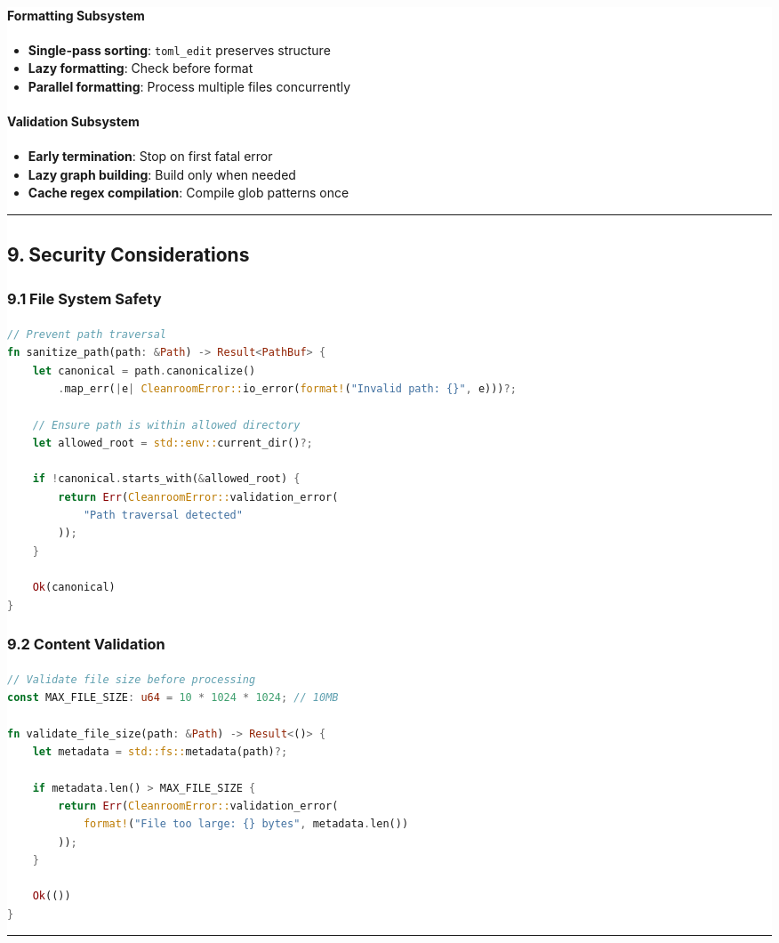 #### Formatting Subsystem
- **Single-pass sorting**: `toml_edit` preserves structure
- **Lazy formatting**: Check before format
- **Parallel formatting**: Process multiple files concurrently

#### Validation Subsystem
- **Early termination**: Stop on first fatal error
- **Lazy graph building**: Build only when needed
- **Cache regex compilation**: Compile glob patterns once

---

## 9. Security Considerations

### 9.1 File System Safety

```rust
// Prevent path traversal
fn sanitize_path(path: &Path) -> Result<PathBuf> {
    let canonical = path.canonicalize()
        .map_err(|e| CleanroomError::io_error(format!("Invalid path: {}", e)))?;

    // Ensure path is within allowed directory
    let allowed_root = std::env::current_dir()?;

    if !canonical.starts_with(&allowed_root) {
        return Err(CleanroomError::validation_error(
            "Path traversal detected"
        ));
    }

    Ok(canonical)
}
```

### 9.2 Content Validation

```rust
// Validate file size before processing
const MAX_FILE_SIZE: u64 = 10 * 1024 * 1024; // 10MB

fn validate_file_size(path: &Path) -> Result<()> {
    let metadata = std::fs::metadata(path)?;

    if metadata.len() > MAX_FILE_SIZE {
        return Err(CleanroomError::validation_error(
            format!("File too large: {} bytes", metadata.len())
        ));
    }

    Ok(())
}
```

---